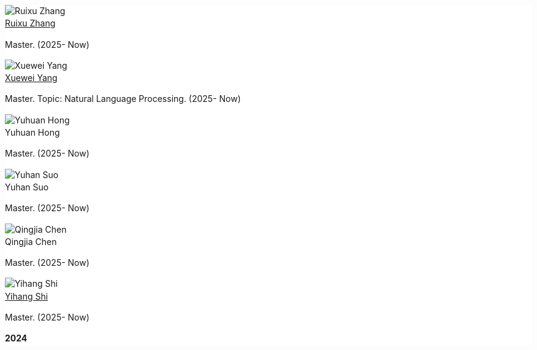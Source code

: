   <div class="person-card">
    <img class="person-photo" src="{{ '../images/members image/zhangruixu.png' | relative_url }}" alt="Ruixu Zhang">
    <div class="person-info">
      <a href="https://orcid.org/0009-0004-9985-0204" target="_blank" class="person-name">Ruixu Zhang</a>
      <p class="person-area">Master. (2025- Now)</p>
    </div>
  </div>

  <div class="person-card">
    <img class="person-photo" src="{{ '../images/members image/yangxuewei.png' | relative_url }}" alt="Xuewei Yang">
    <div class="person-info">
      <a href="https://github.com/XueweiYang209" target="_blank" class="person-name">Xuewei Yang</a>
      <p class="person-area">Master. Topic: Natural Language  Processing. (2025- Now)</p>
    </div>
  </div>

  <div class="person-card">
    <img class="person-photo" src="{{ '../images/members image/hongyuhuan.png' | relative_url }}" alt="Yuhuan Hong">
    <div class="person-info">
      <span class="person-name">Yuhuan Hong</span>
      <p class="person-area">Master. (2025- Now)</p>
    </div>
  </div>

  <div class="person-card">
    <img class="person-photo" src="{{ '../images/person1.png' | relative_url }}" alt="Yuhan Suo">
    <div class="person-info">
      <span class="person-name">Yuhan Suo</span>
      <p class="person-area">Master. (2025- Now)</p>
    </div>
  </div>

  <div class="person-card">
    <img class="person-photo" src="{{ '../images/members image/chenqingjia.png' | relative_url }}" alt="Qingjia Chen">
    <div class="person-info">
      <span class="person-name">Qingjia Chen</span>
      <p class="person-area">Master. (2025- Now)</p>
    </div>
  </div>

  <div class="person-card">
    <img class="person-photo" src="{{ '../images/members image/shiyihang.png' | relative_url }}" alt="Yihang Shi">
    <div class="person-info">
      <a href="https://elevengogogo.github.io/" target="_blank" class="person-name">Yihang Shi</a>
      <p class="person-area">Master. (2025- Now)</p>
    </div>
  </div>

</div>

**2024**
